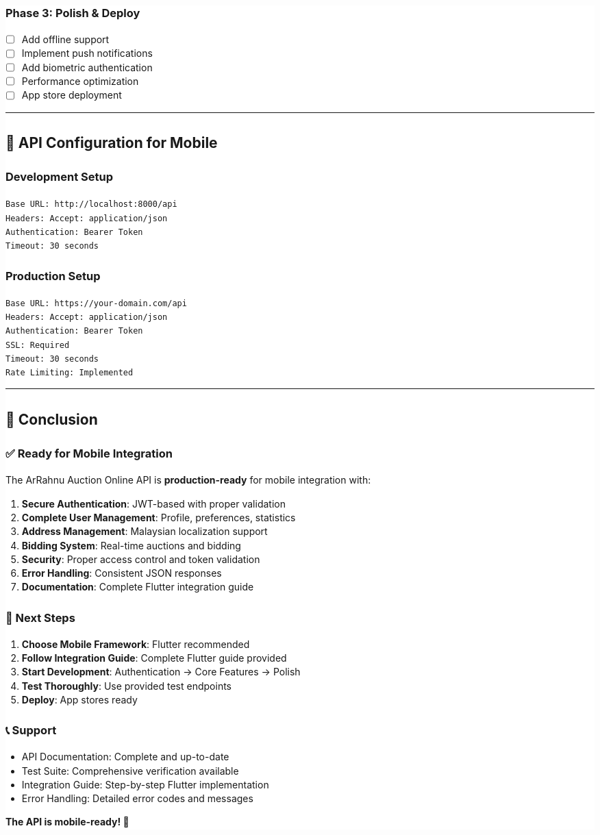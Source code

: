 ### Phase 3: Polish & Deploy
- [ ] Add offline support
- [ ] Implement push notifications
- [ ] Add biometric authentication
- [ ] Performance optimization
- [ ] App store deployment

---

## 🔧 API Configuration for Mobile

### Development Setup
```
Base URL: http://localhost:8000/api
Headers: Accept: application/json
Authentication: Bearer Token
Timeout: 30 seconds
```

### Production Setup
```
Base URL: https://your-domain.com/api
Headers: Accept: application/json
Authentication: Bearer Token
SSL: Required
Timeout: 30 seconds
Rate Limiting: Implemented
```

---

## 🎉 Conclusion

### ✅ Ready for Mobile Integration
The ArRahnu Auction Online API is **production-ready** for mobile integration with:

1. **Secure Authentication**: JWT-based with proper validation
2. **Complete User Management**: Profile, preferences, statistics
3. **Address Management**: Malaysian localization support
4. **Bidding System**: Real-time auctions and bidding
5. **Security**: Proper access control and token validation
6. **Error Handling**: Consistent JSON responses
7. **Documentation**: Complete Flutter integration guide

### 🚀 Next Steps
1. **Choose Mobile Framework**: Flutter recommended
2. **Follow Integration Guide**: Complete Flutter guide provided
3. **Start Development**: Authentication → Core Features → Polish
4. **Test Thoroughly**: Use provided test endpoints
5. **Deploy**: App stores ready

### 📞 Support
- API Documentation: Complete and up-to-date
- Test Suite: Comprehensive verification available
- Integration Guide: Step-by-step Flutter implementation
- Error Handling: Detailed error codes and messages

**The API is mobile-ready! 🎯** 